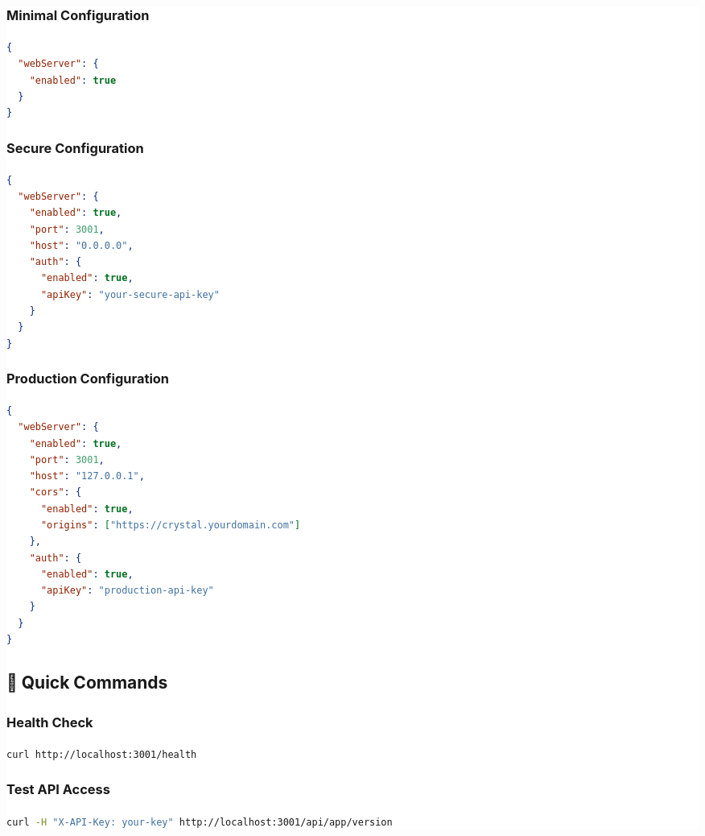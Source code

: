 ### Minimal Configuration
```json
{
  "webServer": {
    "enabled": true
  }
}
```

### Secure Configuration
```json
{
  "webServer": {
    "enabled": true,
    "port": 3001,
    "host": "0.0.0.0",
    "auth": {
      "enabled": true,
      "apiKey": "your-secure-api-key"
    }
  }
}
```

### Production Configuration
```json
{
  "webServer": {
    "enabled": true,
    "port": 3001,
    "host": "127.0.0.1",
    "cors": {
      "enabled": true,
      "origins": ["https://crystal.yourdomain.com"]
    },
    "auth": {
      "enabled": true,
      "apiKey": "production-api-key"
    }
  }
}
```

## 🚀 Quick Commands

### Health Check
```bash
curl http://localhost:3001/health
```

### Test API Access
```bash
curl -H "X-API-Key: your-key" http://localhost:3001/api/app/version
```
